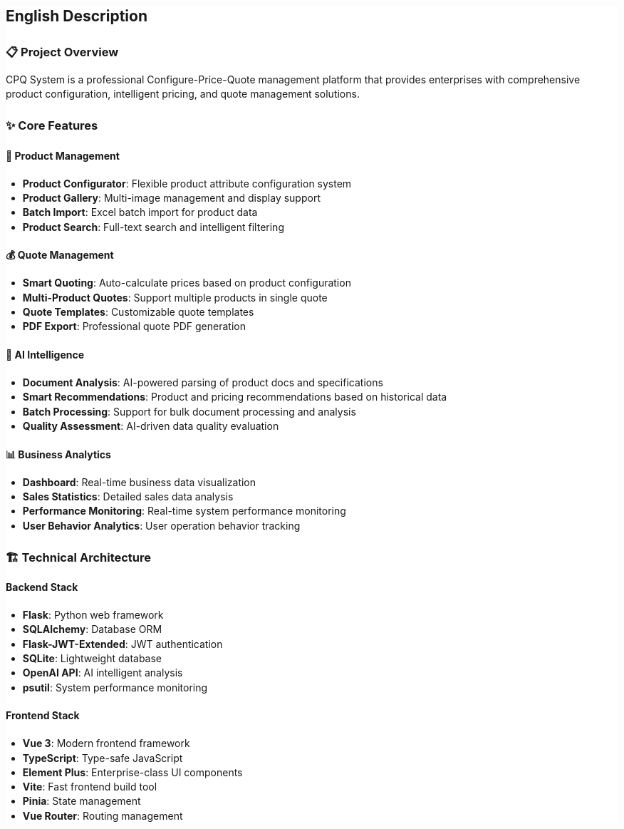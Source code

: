 
## English Description

### 📋 Project Overview

CPQ System is a professional Configure-Price-Quote management platform that provides enterprises with comprehensive product configuration, intelligent pricing, and quote management solutions.

### ✨ Core Features

#### 🎯 Product Management
- **Product Configurator**: Flexible product attribute configuration system
- **Product Gallery**: Multi-image management and display support
- **Batch Import**: Excel batch import for product data
- **Product Search**: Full-text search and intelligent filtering

#### 💰 Quote Management
- **Smart Quoting**: Auto-calculate prices based on product configuration
- **Multi-Product Quotes**: Support multiple products in single quote
- **Quote Templates**: Customizable quote templates
- **PDF Export**: Professional quote PDF generation

#### 🤖 AI Intelligence
- **Document Analysis**: AI-powered parsing of product docs and specifications
- **Smart Recommendations**: Product and pricing recommendations based on historical data
- **Batch Processing**: Support for bulk document processing and analysis
- **Quality Assessment**: AI-driven data quality evaluation

#### 📊 Business Analytics
- **Dashboard**: Real-time business data visualization
- **Sales Statistics**: Detailed sales data analysis
- **Performance Monitoring**: Real-time system performance monitoring
- **User Behavior Analytics**: User operation behavior tracking

### 🏗️ Technical Architecture

#### Backend Stack
- **Flask**: Python web framework
- **SQLAlchemy**: Database ORM
- **Flask-JWT-Extended**: JWT authentication
- **SQLite**: Lightweight database
- **OpenAI API**: AI intelligent analysis
- **psutil**: System performance monitoring

#### Frontend Stack
- **Vue 3**: Modern frontend framework
- **TypeScript**: Type-safe JavaScript
- **Element Plus**: Enterprise-class UI components
- **Vite**: Fast frontend build tool
- **Pinia**: State management
- **Vue Router**: Routing management
